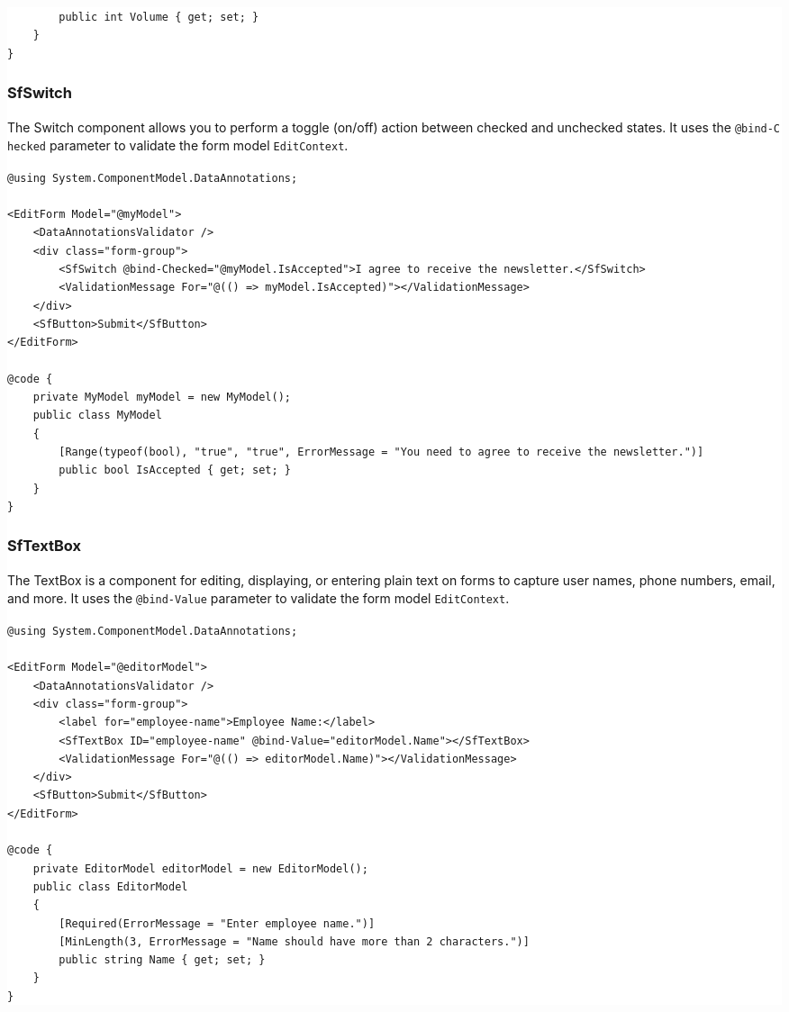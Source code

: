 ```cshtml
        public int Volume { get; set; }
    }
}
```

### SfSwitch

The Switch component allows you to perform a toggle (on/off) action between checked and unchecked states. It uses the `@bind-Checked` parameter to validate the form model `EditContext`.

```cshtml
@using System.ComponentModel.DataAnnotations;

<EditForm Model="@myModel">
    <DataAnnotationsValidator />
    <div class="form-group">
        <SfSwitch @bind-Checked="@myModel.IsAccepted">I agree to receive the newsletter.</SfSwitch>
        <ValidationMessage For="@(() => myModel.IsAccepted)"></ValidationMessage>
    </div>
    <SfButton>Submit</SfButton>
</EditForm>

@code {
    private MyModel myModel = new MyModel();
    public class MyModel
    {
        [Range(typeof(bool), "true", "true", ErrorMessage = "You need to agree to receive the newsletter.")]
        public bool IsAccepted { get; set; }
    }
}
```

### SfTextBox

The TextBox is a component for editing, displaying, or entering plain text on forms to capture user names, phone numbers, email, and more. It uses the `@bind-Value` parameter to validate the form model `EditContext`.

```cshtml
@using System.ComponentModel.DataAnnotations;

<EditForm Model="@editorModel">
    <DataAnnotationsValidator />
    <div class="form-group">
        <label for="employee-name">Employee Name:</label>
        <SfTextBox ID="employee-name" @bind-Value="editorModel.Name"></SfTextBox>
        <ValidationMessage For="@(() => editorModel.Name)"></ValidationMessage>
    </div>
    <SfButton>Submit</SfButton>
</EditForm>

@code {
    private EditorModel editorModel = new EditorModel();
    public class EditorModel
    {
        [Required(ErrorMessage = "Enter employee name.")]
        [MinLength(3, ErrorMessage = "Name should have more than 2 characters.")]
        public string Name { get; set; }
    }
}
```
